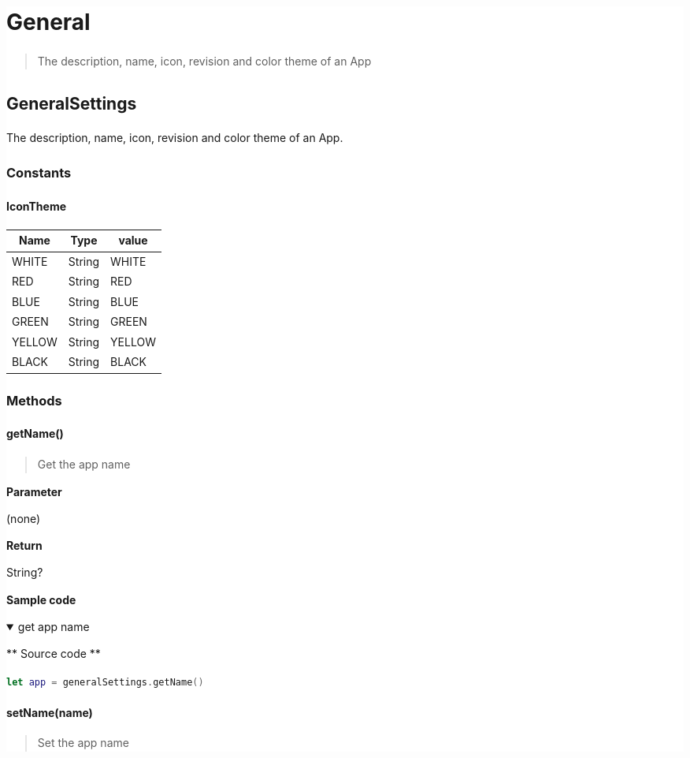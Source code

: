 # General

>The description, name, icon, revision and color theme of an App


## GeneralSettings

The description, name, icon, revision and color theme of an App.

### Constants

#### IconTheme
| Name| Type| value|
| --- | --- | --- |
| WHITE | String | WHITE |
| RED | String | RED |
| BLUE | String | BLUE |
| GREEN | String | GREEN |
| YELLOW | String | YELLOW |
| BLACK | String | BLACK |

### Methods

#### getName()

> Get the app name

**Parameter**

(none)

**Return**

String?

**Sample code**

<details class="tab-container" open>
<Summary>get app name</Summary>

** Source code **

```swift
let app = generalSettings.getName()
```

</details>

#### setName(name)

> Set the app name
